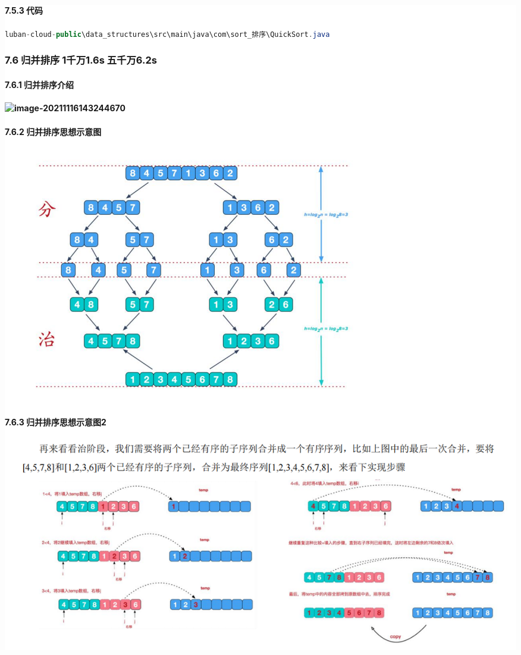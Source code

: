 #### 7.5.3 代码

```java
luban-cloud-public\data_structures\src\main\java\com\sort_排序\QuickSort.java
```

### 7.6 归并排序 1千万1.6s 五千万6.2s

#### 7.6.1 归并排序介绍

**![image-20211116143244670](../../../AppData/Roaming/Typora/typora-user-images/image-20211116143244670.png)**

#### 7.6.2 归并排序思想示意图

![image-20211116143350952](image/%E5%BD%92%E5%B9%B6%E6%8E%92%E5%BA%8F%E6%80%9D%E6%83%B3%E7%A4%BA%E6%84%8F%E5%9B%BE.png)

#### 7.6.3 归并排序思想示意图2   

![image-20211116143442443](image/%E5%BD%92%E5%B9%B6%E6%8E%92%E5%BA%8F%E6%80%9D%E6%83%B3%E7%A4%BA%E6%84%8F%E5%9B%BE2.png)
